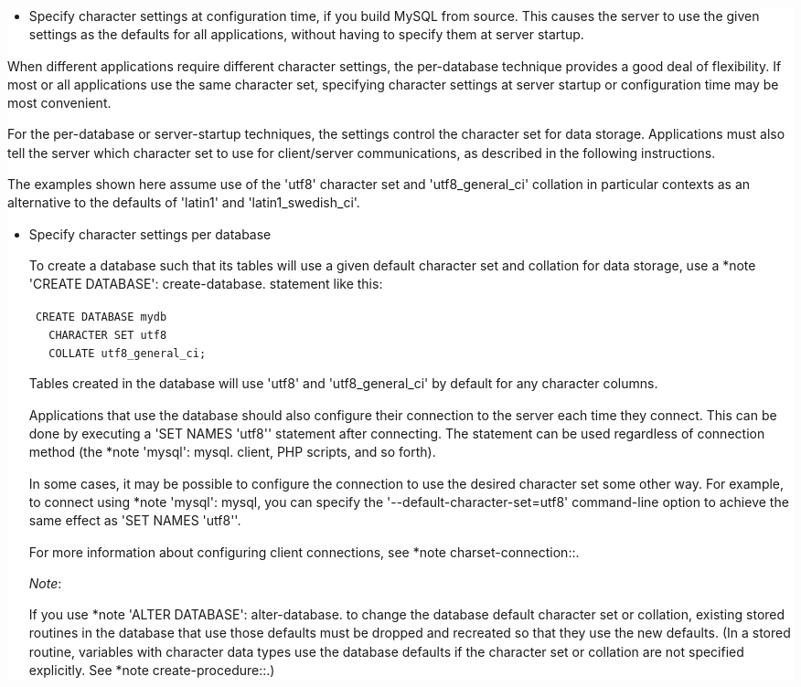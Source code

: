    * Specify character settings at configuration time, if you build
     MySQL from source.  This causes the server to use the given
     settings as the defaults for all applications, without having to
     specify them at server startup.

When different applications require different character settings, the
per-database technique provides a good deal of flexibility.  If most or
all applications use the same character set, specifying character
settings at server startup or configuration time may be most convenient.

For the per-database or server-startup techniques, the settings control
the character set for data storage.  Applications must also tell the
server which character set to use for client/server communications, as
described in the following instructions.

The examples shown here assume use of the 'utf8' character set and
'utf8_general_ci' collation in particular contexts as an alternative to
the defaults of 'latin1' and 'latin1_swedish_ci'.

   * Specify character settings per database

     To create a database such that its tables will use a given default
     character set and collation for data storage, use a *note 'CREATE
     DATABASE': create-database. statement like this:

          CREATE DATABASE mydb
            CHARACTER SET utf8
            COLLATE utf8_general_ci;

     Tables created in the database will use 'utf8' and
     'utf8_general_ci' by default for any character columns.

     Applications that use the database should also configure their
     connection to the server each time they connect.  This can be done
     by executing a 'SET NAMES 'utf8'' statement after connecting.  The
     statement can be used regardless of connection method (the *note
     'mysql': mysql. client, PHP scripts, and so forth).

     In some cases, it may be possible to configure the connection to
     use the desired character set some other way.  For example, to
     connect using *note 'mysql': mysql, you can specify the
     '--default-character-set=utf8' command-line option to achieve the
     same effect as 'SET NAMES 'utf8''.

     For more information about configuring client connections, see
     *note charset-connection::.

     *Note*:

     If you use *note 'ALTER DATABASE': alter-database. to change the
     database default character set or collation, existing stored
     routines in the database that use those defaults must be dropped
     and recreated so that they use the new defaults.  (In a stored
     routine, variables with character data types use the database
     defaults if the character set or collation are not specified
     explicitly.  See *note create-procedure::.)
